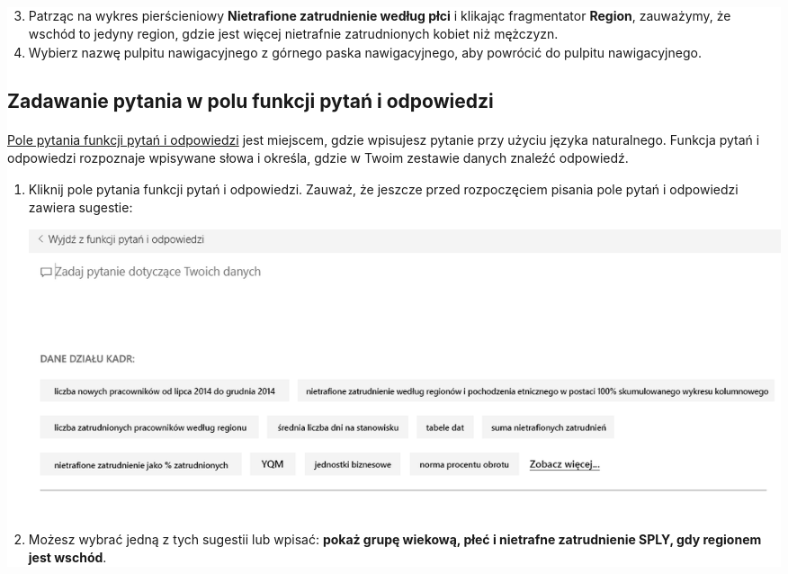 3. Patrząc na wykres pierścieniowy **Nietrafione zatrudnienie według płci** i klikając fragmentator **Region**, zauważymy, że wschód to jedyny region, gdzie jest więcej nietrafnie zatrudnionych kobiet niż mężczyzn.  
4. Wybierz nazwę pulpitu nawigacyjnego z górnego paska nawigacyjnego, aby powrócić do pulpitu nawigacyjnego.

## <a name="asking-a-question-in-the-qa-box"></a>Zadawanie pytania w polu funkcji pytań i odpowiedzi
[Pole pytania funkcji pytań i odpowiedzi](power-bi-tutorial-q-and-a.md) jest miejscem, gdzie wpisujesz pytanie przy użyciu języka naturalnego. Funkcja pytań i odpowiedzi rozpoznaje wpisywane słowa i określa, gdzie w Twoim zestawie danych znaleźć odpowiedź.

1. Kliknij pole pytania funkcji pytań i odpowiedzi. Zauważ, że jeszcze przed rozpoczęciem pisania pole pytań i odpowiedzi zawiera sugestie:

   ![](media/sample-human-resources/pbi_hr_sample_qabox.png)
2. Możesz wybrać jedną z tych sugestii lub wpisać: **pokaż grupę wiekową, płeć i nietrafne zatrudnienie SPLY, gdy regionem jest wschód**.  
